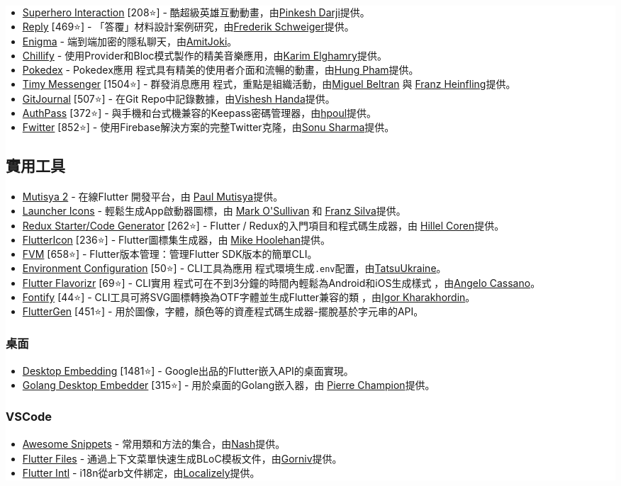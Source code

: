 - [Superhero Interaction](https://github.com/pinkeshdarji/SuperHeroInteraction) [208⭐] - 酷超級英雄互動動畫，由[Pinkesh Darji](https://github.com/pinkeshdarji)提供。
- [Reply](https://github.com/flschweiger/reply) [469⭐] - 「答覆」材料設計案例研究，由[Frederik Schweiger](https://github.com/flschweiger)提供。
- [Enigma](https://github.com/AmitJoki/Enigma) - 端到端加密的隱私聊天，由[AmitJoki](https://github.com/AmitJoki)。
- [Chillify](https://github.com/KarimElghamry/chillify) - 使用Provider和Bloc模式製作的精美音樂應用，由[Karim Elghamry](https://github.com/KarimElghamry)提供。
- [Pokedex](https://github.com/scitbiz/flutter_pokedex) - Pokedex應用 程式具有精美的使用者介面和流暢的動畫，由[Hung Pham](https://github.com/scitbiz)提供。
- [Timy Messenger](https://github.com/janoodleFTW/timy-messenger) [1504⭐] - 群發消息應用 程式，重點是組織活動，由[Miguel Beltran](https://github.com/miquelbeltran) 與 [Franz Heinfling](https://github.com/fheinfling)提供。
- [GitJournal](https://github.com/GitJournal/GitJournal) [507⭐] - 在Git Repo中記錄數據，由[Vishesh Handa](https://github.com/vHanda)提供。
- [AuthPass](https://github.com/authpass/authpass) [372⭐] - 與手機和台式機兼容的Keepass密碼管理器，由[hpoul](https://github.com/hpoul)提供。
- [Fwitter](https://github.com/TheAlphamerc/flutter_twitter_clone) [852⭐] - 使用Firebase解決方案的完整Twitter克隆，由[Sonu Sharma](https://github.com/TheAlphamerc)提供。



## 實用工具

- [Mutisya 2](https://flutterstudio.app/) - 在線Flutter 開發平台，由 [Paul Mutisya](https://medium.com/@pmutisya)提供。
- [Launcher Icons](https://github.com/franzsilva/flutter_launcher_icons) - 輕鬆生成App啟動器圖標，由 [Mark O'Sullivan](https://github.com/MarkOSullivan94) 和 [Franz Silva](https://github.com/franzsilva)提供。
- [Redux Starter/Code Generator](https://github.com/hillelcoren/flutter-redux-starter) [262⭐] - Flutter / Redux的入門項目和程式碼生成器，由 [Hillel Coren](https://twitter.com/hillelcoren)提供。
- [FlutterIcon](http://fluttericon.com/) [236⭐] - Flutter圖標集生成器，由 [Mike Hoolehan](https://github.com/ilikerobots)提供。
- [FVM](https://github.com/leoafarias/fvm) [658⭐] - Flutter版本管理：管理Flutter SDK版本的簡單CLI。
- [Environment Configuration](https://github.com/TatsuUkraine/dart_environment_config) [50⭐] - CLI工具為應用 程式環境生成`.env`配置，由[TatsuUkraine](https://github.com/TatsuUkraine)。
- [Flutter Flavorizr](https://github.com/AngeloAvv/flutter_flavorizr) [69⭐] - CLI實用 程式可在不到3分鐘的時間內輕鬆為Android和iOS生成樣式
，由[Angelo Cassano](https://github.com/AngeloAvv)。
- [Fontify](https://github.com/westracer/fontify) [44⭐] - CLI工具可將SVG圖標轉換為OTF字體並生成Flutter兼容的類
，由[Igor Kharakhordin](https://github.com/westracer)。
- [FlutterGen](https://github.com/FlutterGen/flutter_gen) [451⭐] - 用於圖像，字體，顏色等的資產程式碼生成器-擺脫基於字元串的API。

### 桌面

- [Desktop Embedding](https://github.com/google/flutter-desktop-embedding) [1481⭐] - Google出品的Flutter嵌入API的桌面實現。
- [Golang Desktop Embedder](https://github.com/Drakirus/go-flutter-desktop-embedder) [315⭐] - 用於桌面的Golang嵌入器，由 [Pierre Champion](https://github.com/Drakirus)提供。

### VSCode

- [Awesome Snippets](https://marketplace.visualstudio.com/items?itemName=Nash.awesome-flutter-snippets) - 常用類和方法的集合，由[Nash](https://twitter.com/Nash0x7E2)提供。
- [Flutter Files](https://marketplace.visualstudio.com/items?itemName=gornivv.vscode-flutter-files) - 通過上下文菜單快速生成BLoC模板文件，由[Gorniv](https://github.com/gorniv)提供。
- [Flutter Intl](https://marketplace.visualstudio.com/items?itemName=localizely.flutter-intl) - i18n從arb文件綁定，由[Localizely](https://twitter.com/localizely)提供。
